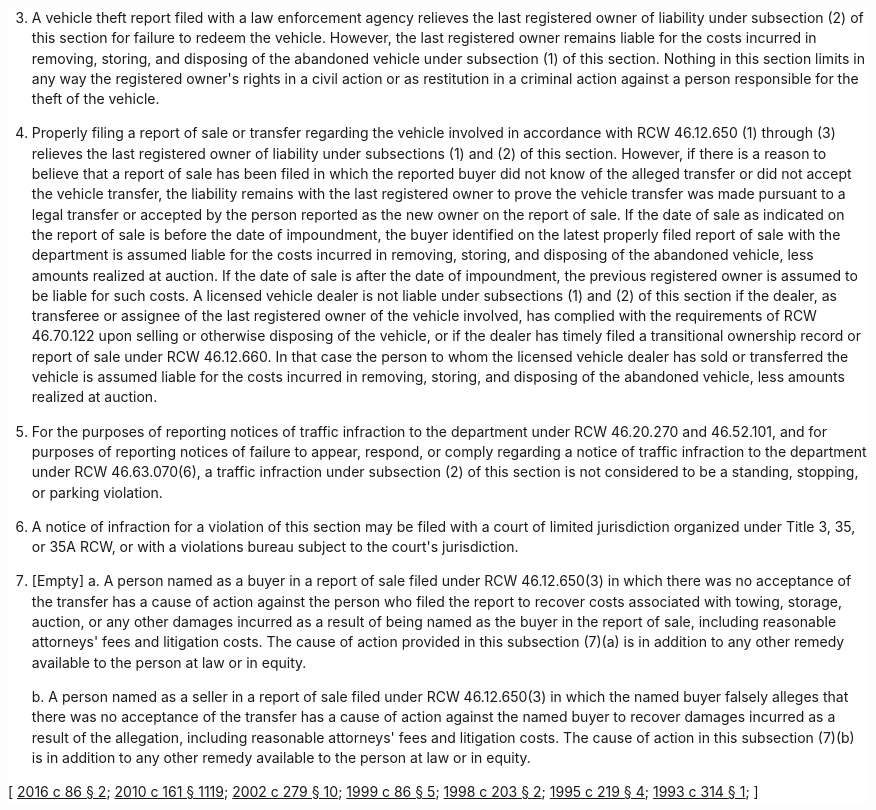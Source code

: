 3. A vehicle theft report filed with a law enforcement agency relieves the last registered owner of liability under subsection (2) of this section for failure to redeem the vehicle. However, the last registered owner remains liable for the costs incurred in removing, storing, and disposing of the abandoned vehicle under subsection (1) of this section. Nothing in this section limits in any way the registered owner's rights in a civil action or as restitution in a criminal action against a person responsible for the theft of the vehicle.

4. Properly filing a report of sale or transfer regarding the vehicle involved in accordance with RCW 46.12.650 (1) through (3) relieves the last registered owner of liability under subsections (1) and (2) of this section. However, if there is a reason to believe that a report of sale has been filed in which the reported buyer did not know of the alleged transfer or did not accept the vehicle transfer, the liability remains with the last registered owner to prove the vehicle transfer was made pursuant to a legal transfer or accepted by the person reported as the new owner on the report of sale. If the date of sale as indicated on the report of sale is before the date of impoundment, the buyer identified on the latest properly filed report of sale with the department is assumed liable for the costs incurred in removing, storing, and disposing of the abandoned vehicle, less amounts realized at auction. If the date of sale is after the date of impoundment, the previous registered owner is assumed to be liable for such costs. A licensed vehicle dealer is not liable under subsections (1) and (2) of this section if the dealer, as transferee or assignee of the last registered owner of the vehicle involved, has complied with the requirements of RCW 46.70.122 upon selling or otherwise disposing of the vehicle, or if the dealer has timely filed a transitional ownership record or report of sale under RCW 46.12.660. In that case the person to whom the licensed vehicle dealer has sold or transferred the vehicle is assumed liable for the costs incurred in removing, storing, and disposing of the abandoned vehicle, less amounts realized at auction.

5. For the purposes of reporting notices of traffic infraction to the department under RCW 46.20.270 and 46.52.101, and for purposes of reporting notices of failure to appear, respond, or comply regarding a notice of traffic infraction to the department under RCW 46.63.070(6), a traffic infraction under subsection (2) of this section is not considered to be a standing, stopping, or parking violation.

6. A notice of infraction for a violation of this section may be filed with a court of limited jurisdiction organized under Title 3, 35, or 35A RCW, or with a violations bureau subject to the court's jurisdiction.

7. [Empty]
    a. A person named as a buyer in a report of sale filed under RCW 46.12.650(3) in which there was no acceptance of the transfer has a cause of action against the person who filed the report to recover costs associated with towing, storage, auction, or any other damages incurred as a result of being named as the buyer in the report of sale, including reasonable attorneys' fees and litigation costs. The cause of action provided in this subsection (7)(a) is in addition to any other remedy available to the person at law or in equity.

    b. A person named as a seller in a report of sale filed under RCW 46.12.650(3) in which the named buyer falsely alleges that there was no acceptance of the transfer has a cause of action against the named buyer to recover damages incurred as a result of the allegation, including reasonable attorneys' fees and litigation costs. The cause of action in this subsection (7)(b) is in addition to any other remedy available to the person at law or in equity.

\[ [2016 c 86 § 2](http://lawfilesext.leg.wa.gov/biennium/2015-16/Pdf/Bills/Session%20Laws/House/2274-S.SL.pdf?cite=2016%20c%2086%20§%202); [2010 c 161 § 1119](http://lawfilesext.leg.wa.gov/biennium/2009-10/Pdf/Bills/Session%20Laws/Senate/6379.SL.pdf?cite=2010%20c%20161%20§%201119); [2002 c 279 § 10](http://lawfilesext.leg.wa.gov/biennium/2001-02/Pdf/Bills/Session%20Laws/Senate/6748-S.SL.pdf?cite=2002%20c%20279%20§%2010); [1999 c 86 § 5](http://lawfilesext.leg.wa.gov/biennium/1999-00/Pdf/Bills/Session%20Laws/Senate/5301.SL.pdf?cite=1999%20c%2086%20§%205); [1998 c 203 § 2](http://lawfilesext.leg.wa.gov/biennium/1997-98/Pdf/Bills/Session%20Laws/House/1221-S.SL.pdf?cite=1998%20c%20203%20§%202); [1995 c 219 § 4](http://lawfilesext.leg.wa.gov/biennium/1995-96/Pdf/Bills/Session%20Laws/Senate/5445.SL.pdf?cite=1995%20c%20219%20§%204); [1993 c 314 § 1](http://lawfilesext.leg.wa.gov/biennium/1993-94/Pdf/Bills/Session%20Laws/House/1507-S.SL.pdf?cite=1993%20c%20314%20§%201); \]

